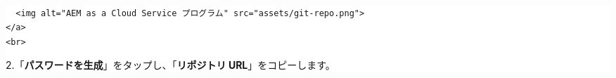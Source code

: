       <img alt="AEM as a Cloud Service プログラム" src="assets/git-repo.png">
    </a>
    <br>
  </td>
</tr>
<tr>
  <td>
  2.「<b>パスワードを生成</b>」をタップし、「<b>リポジトリ URL</b>」をコピーします。 
  </td>
  <td>